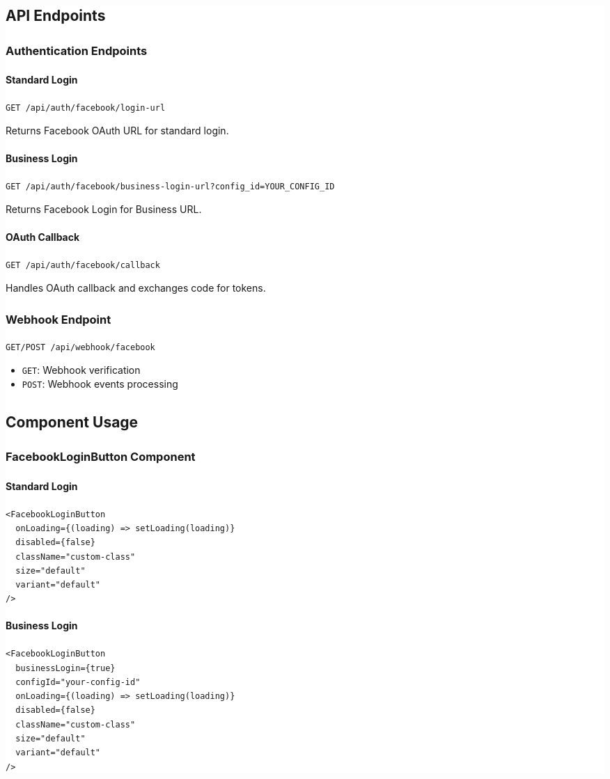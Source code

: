 ## API Endpoints

### Authentication Endpoints

#### Standard Login
```
GET /api/auth/facebook/login-url
```
Returns Facebook OAuth URL for standard login.

#### Business Login  
```
GET /api/auth/facebook/business-login-url?config_id=YOUR_CONFIG_ID
```
Returns Facebook Login for Business URL.

#### OAuth Callback
```
GET /api/auth/facebook/callback
```
Handles OAuth callback and exchanges code for tokens.

### Webhook Endpoint

```
GET/POST /api/webhook/facebook
```
- `GET`: Webhook verification
- `POST`: Webhook events processing

## Component Usage

### FacebookLoginButton Component

#### Standard Login
```tsx
<FacebookLoginButton
  onLoading={(loading) => setLoading(loading)}
  disabled={false}
  className="custom-class"
  size="default"
  variant="default"
/>
```

#### Business Login
```tsx
<FacebookLoginButton
  businessLogin={true}
  configId="your-config-id"
  onLoading={(loading) => setLoading(loading)}
  disabled={false}
  className="custom-class" 
  size="default"
  variant="default"
/>
```
